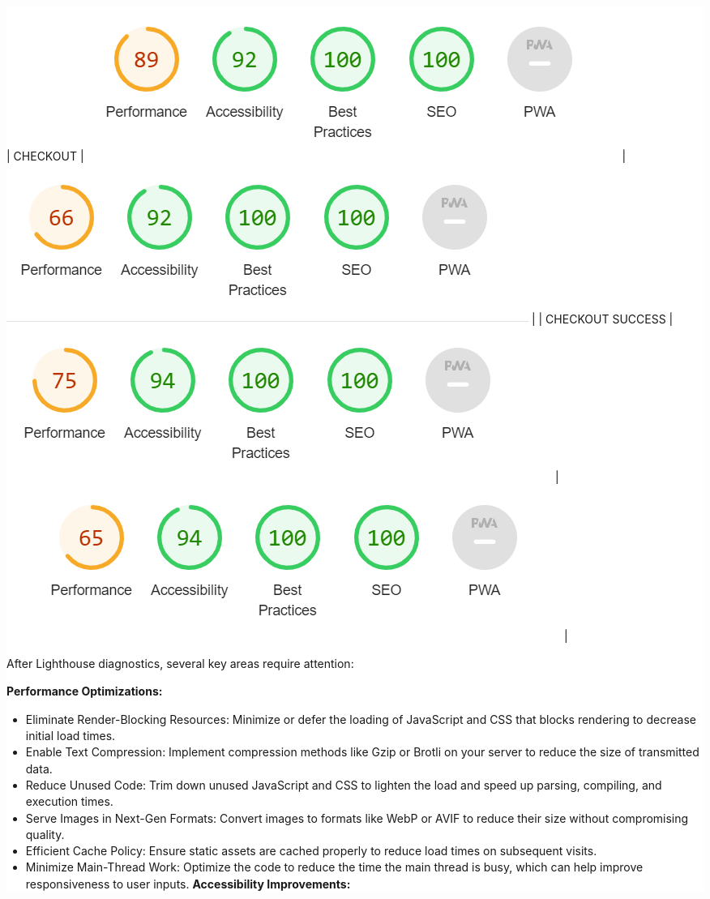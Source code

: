 | CHECKOUT         | ![Checkout Desktop](docs/lighthouse/checkout_desktop.png)     | ![Checkout Mobile](docs/lighthouse/checkout_mobile.png)         |
| CHECKOUT SUCCESS | ![Checkout Success Desktop](docs/lighthouse/checkout_success_desktop.png) | ![Checkout Success Mobile](docs/lighthouse/checkout_success_mobile.png) |

After Lighthouse diagnostics, several key areas require attention:

**Performance Optimizations:**

- Eliminate Render-Blocking Resources: Minimize or defer the loading of JavaScript and CSS that blocks rendering to decrease initial load times.
- Enable Text Compression: Implement compression methods like Gzip or Brotli on your server to reduce the size of transmitted data.
- Reduce Unused Code: Trim down unused JavaScript and CSS to lighten the load and speed up parsing, compiling, and execution times.
- Serve Images in Next-Gen Formats: Convert images to formats like WebP or AVIF to reduce their size without compromising quality.
- Efficient Cache Policy: Ensure static assets are cached properly to reduce load times on subsequent visits.
- Minimize Main-Thread Work: Optimize the code to reduce the time the main thread is busy, which can help improve responsiveness to user inputs.
**Accessibility Improvements:**
